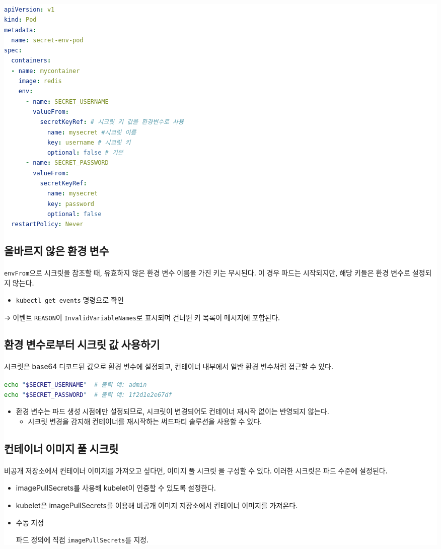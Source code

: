```yaml
apiVersion: v1
kind: Pod
metadata:
  name: secret-env-pod
spec:
  containers:
  - name: mycontainer
    image: redis
    env:
      - name: SECRET_USERNAME
        valueFrom:
          secretKeyRef: # 시크릿 키 값을 환경변수로 사용
            name: mysecret #시크릿 이름
            key: username # 시크릿 키
            optional: false # 기본
      - name: SECRET_PASSWORD
        valueFrom:
          secretKeyRef: 
            name: mysecret  
            key: password
            optional: false  
  restartPolicy: Never
```

## 올바르지 않은 환경 변수

`envFrom`으로 시크릿을 참조할 때, 유효하지 않은 환경 변수 이름을 가진 키는 무시된다. 이 경우 파드는 시작되지만, 해당 키들은 환경 변수로 설정되지 않는다.

- `kubectl get events` 명령으로 확인

→ 이벤트 `REASON`이 `InvalidVariableNames`로 표시되며 건너뛴 키 목록이 메시지에 포함된다.

## 환경 변수로부터 시크릿 값 사용하기

시크릿은 base64 디코드된 값으로 환경 변수에 설정되고, 컨테이너 내부에서 일반 환경 변수처럼 접근할 수 있다.

```bash
echo "$SECRET_USERNAME"  # 출력 예: admin
echo "$SECRET_PASSWORD"  # 출력 예: 1f2d1e2e67df
```

- 환경 변수는 파드 생성 시점에만 설정되므로, 시크릿이 변경되어도 컨테이너 재시작 없이는 반영되지 않는다.
    - 시크릿 변경을 감지해 컨테이너를 재시작하는 써드파티 솔루션을 사용할 수 있다.

## 컨테이너 이미지 풀 시크릿

비공개 저장소에서 컨테이너 이미지를 가져오고 싶다면, 이미지 풀 시크릿 을 구성할 수 있다. 이러한 시크릿은 파드 수준에 설정된다.

- imagePullSecrets를 사용해 kubelet이 인증할 수 있도록 설정한다.
- kubelet은 imagePullSecrets를 이용해 비공개 이미지 저장소에서 컨테이너 이미지를 가져온다.
- 수동 지정

  파드 정의에 직접 `imagePullSecrets`를 지정.
